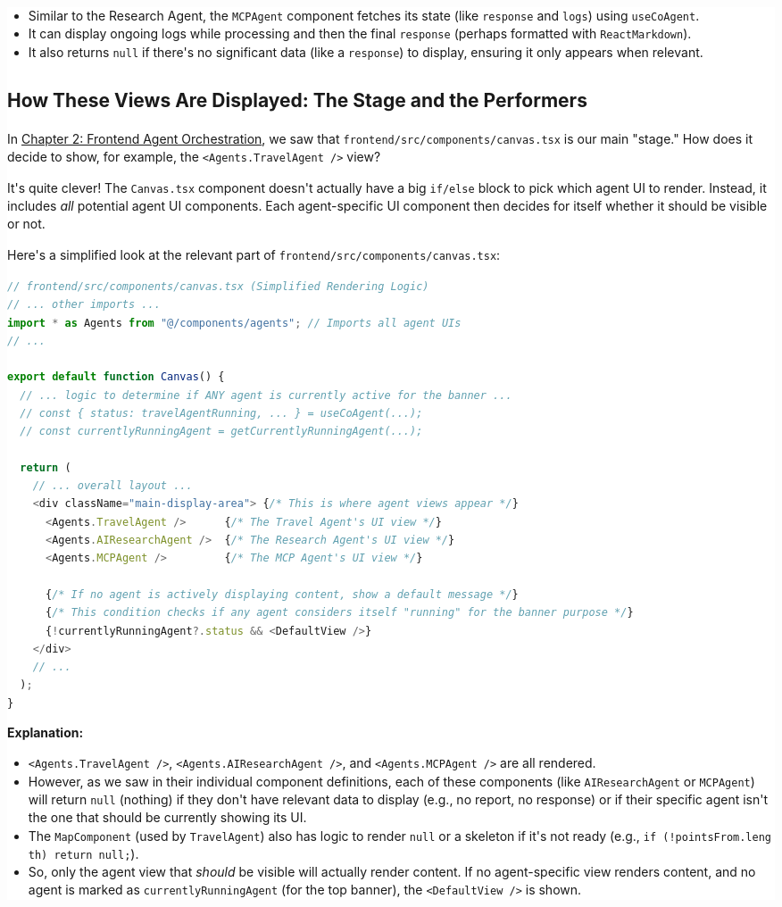 *   Similar to the Research Agent, the `MCPAgent` component fetches its state (like `response` and `logs`) using `useCoAgent`.
*   It can display ongoing logs while processing and then the final `response` (perhaps formatted with `ReactMarkdown`).
*   It also returns `null` if there's no significant data (like a `response`) to display, ensuring it only appears when relevant.

## How These Views Are Displayed: The Stage and the Performers

In [Chapter 2: Frontend Agent Orchestration](02_frontend_agent_orchestration_.md), we saw that `frontend/src/components/canvas.tsx` is our main "stage." How does it decide to show, for example, the `<Agents.TravelAgent />` view?

It's quite clever! The `Canvas.tsx` component doesn't actually have a big `if/else` block to pick which agent UI to render. Instead, it includes *all* potential agent UI components. Each agent-specific UI component then decides for itself whether it should be visible or not.

Here's a simplified look at the relevant part of `frontend/src/components/canvas.tsx`:

```typescript
// frontend/src/components/canvas.tsx (Simplified Rendering Logic)
// ... other imports ...
import * as Agents from "@/components/agents"; // Imports all agent UIs
// ...

export default function Canvas() {
  // ... logic to determine if ANY agent is currently active for the banner ...
  // const { status: travelAgentRunning, ... } = useCoAgent(...);
  // const currentlyRunningAgent = getCurrentlyRunningAgent(...);

  return (
    // ... overall layout ...
    <div className="main-display-area"> {/* This is where agent views appear */}
      <Agents.TravelAgent />      {/* The Travel Agent's UI view */}
      <Agents.AIResearchAgent />  {/* The Research Agent's UI view */}
      <Agents.MCPAgent />         {/* The MCP Agent's UI view */}

      {/* If no agent is actively displaying content, show a default message */}
      {/* This condition checks if any agent considers itself "running" for the banner purpose */}
      {!currentlyRunningAgent?.status && <DefaultView />}
    </div>
    // ...
  );
}
```
**Explanation:**
*   `<Agents.TravelAgent />`, `<Agents.AIResearchAgent />`, and `<Agents.MCPAgent />` are all rendered.
*   However, as we saw in their individual component definitions, each of these components (like `AIResearchAgent` or `MCPAgent`) will return `null` (nothing) if they don't have relevant data to display (e.g., no report, no response) or if their specific agent isn't the one that should be currently showing its UI.
*   The `MapComponent` (used by `TravelAgent`) also has logic to render `null` or a skeleton if it's not ready (e.g., `if (!pointsFrom.length) return null;`).
*   So, only the agent view that *should* be visible will actually render content. If no agent-specific view renders content, and no agent is marked as `currentlyRunningAgent` (for the top banner), the `<DefaultView />` is shown.
